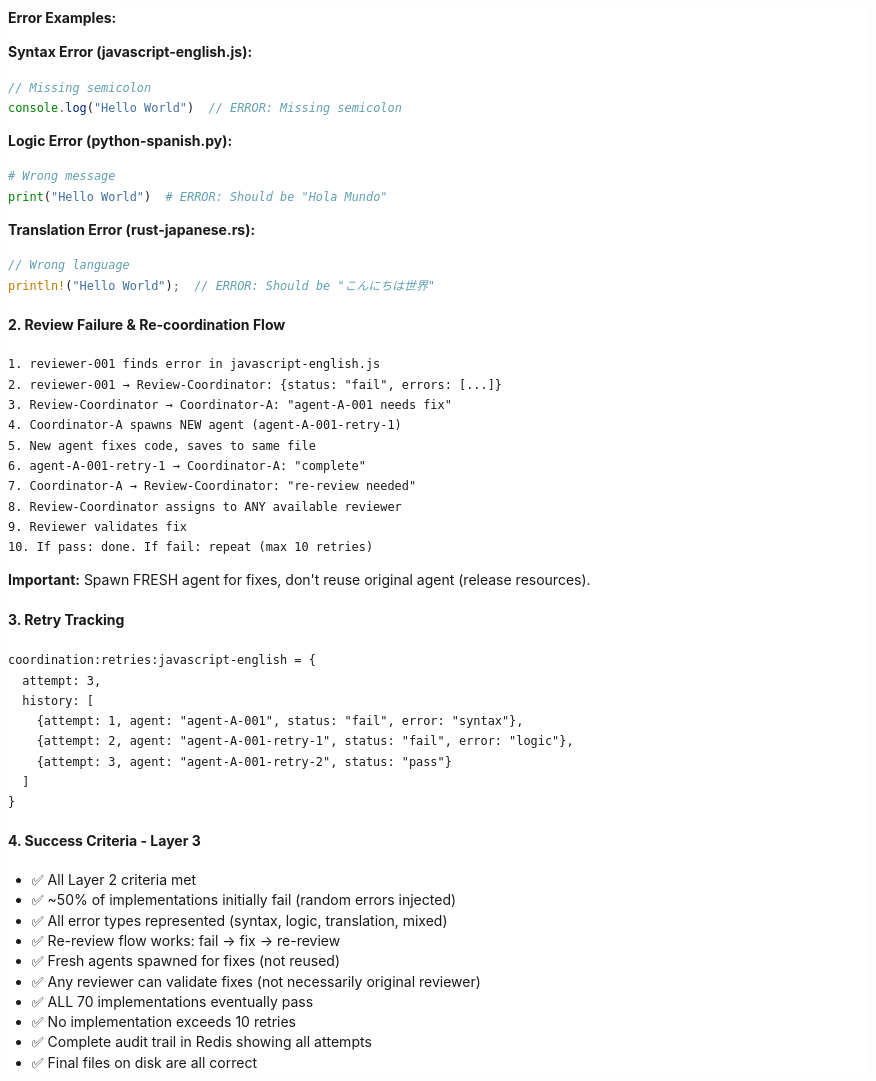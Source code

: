 **Error Examples:**

**Syntax Error (javascript-english.js):**
```javascript
// Missing semicolon
console.log("Hello World")  // ERROR: Missing semicolon
```

**Logic Error (python-spanish.py):**
```python
# Wrong message
print("Hello World")  # ERROR: Should be "Hola Mundo"
```

**Translation Error (rust-japanese.rs):**
```rust
// Wrong language
println!("Hello World");  // ERROR: Should be "こんにちは世界"
```

#### 2. Review Failure & Re-coordination Flow

```
1. reviewer-001 finds error in javascript-english.js
2. reviewer-001 → Review-Coordinator: {status: "fail", errors: [...]}
3. Review-Coordinator → Coordinator-A: "agent-A-001 needs fix"
4. Coordinator-A spawns NEW agent (agent-A-001-retry-1)
5. New agent fixes code, saves to same file
6. agent-A-001-retry-1 → Coordinator-A: "complete"
7. Coordinator-A → Review-Coordinator: "re-review needed"
8. Review-Coordinator assigns to ANY available reviewer
9. Reviewer validates fix
10. If pass: done. If fail: repeat (max 10 retries)
```

**Important:** Spawn FRESH agent for fixes, don't reuse original agent (release resources).

#### 3. Retry Tracking

```
coordination:retries:javascript-english = {
  attempt: 3,
  history: [
    {attempt: 1, agent: "agent-A-001", status: "fail", error: "syntax"},
    {attempt: 2, agent: "agent-A-001-retry-1", status: "fail", error: "logic"},
    {attempt: 3, agent: "agent-A-001-retry-2", status: "pass"}
  ]
}
```

#### 4. Success Criteria - Layer 3

- ✅ All Layer 2 criteria met
- ✅ ~50% of implementations initially fail (random errors injected)
- ✅ All error types represented (syntax, logic, translation, mixed)
- ✅ Re-review flow works: fail → fix → re-review
- ✅ Fresh agents spawned for fixes (not reused)
- ✅ Any reviewer can validate fixes (not necessarily original reviewer)
- ✅ ALL 70 implementations eventually pass
- ✅ No implementation exceeds 10 retries
- ✅ Complete audit trail in Redis showing all attempts
- ✅ Final files on disk are all correct
